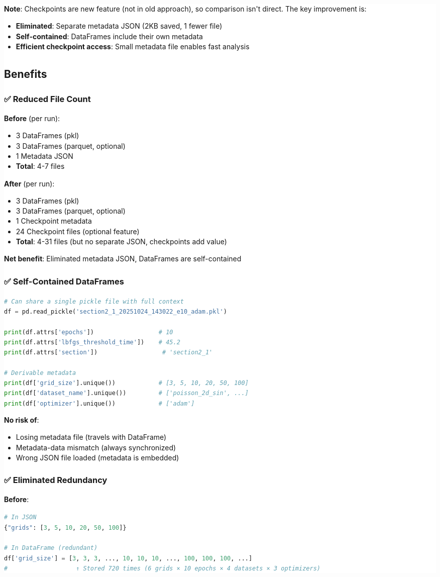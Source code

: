 **Note**: Checkpoints are new feature (not in old approach), so comparison isn't direct. The key improvement is:
- **Eliminated**: Separate metadata JSON (2KB saved, 1 fewer file)
- **Self-contained**: DataFrames include their own metadata
- **Efficient checkpoint access**: Small metadata file enables fast analysis

## Benefits

### ✅ Reduced File Count

**Before** (per run):
- 3 DataFrames (pkl)
- 3 DataFrames (parquet, optional)
- 1 Metadata JSON
- **Total**: 4-7 files

**After** (per run):
- 3 DataFrames (pkl)
- 3 DataFrames (parquet, optional)
- 1 Checkpoint metadata
- 24 Checkpoint files (optional feature)
- **Total**: 4-31 files (but no separate JSON, checkpoints add value)

**Net benefit**: Eliminated metadata JSON, DataFrames are self-contained

### ✅ Self-Contained DataFrames

```python
# Can share a single pickle file with full context
df = pd.read_pickle('section2_1_20251024_143022_e10_adam.pkl')

print(df.attrs['epochs'])                  # 10
print(df.attrs['lbfgs_threshold_time'])    # 45.2
print(df.attrs['section'])                  # 'section2_1'

# Derivable metadata
print(df['grid_size'].unique())            # [3, 5, 10, 20, 50, 100]
print(df['dataset_name'].unique())         # ['poisson_2d_sin', ...]
print(df['optimizer'].unique())            # ['adam']
```

**No risk of**:
- Losing metadata file (travels with DataFrame)
- Metadata-data mismatch (always synchronized)
- Wrong JSON file loaded (metadata is embedded)

### ✅ Eliminated Redundancy

**Before**:
```python
# In JSON
{"grids": [3, 5, 10, 20, 50, 100]}

# In DataFrame (redundant)
df['grid_size'] = [3, 3, 3, ..., 10, 10, 10, ..., 100, 100, 100, ...]
#                   ↑ Stored 720 times (6 grids × 10 epochs × 4 datasets × 3 optimizers)
```
